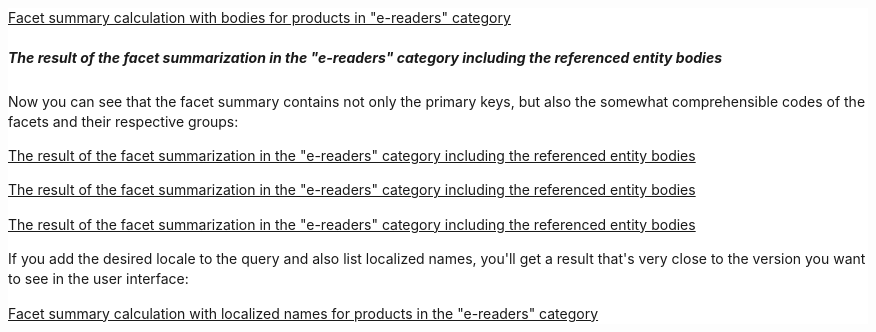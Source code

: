 </SourceCodeTabs>

</LS>

<LS to="g">

<SourceCodeTabs requires="evita_functional_tests/src/test/resources/META-INF/documentation/evitaql-init.java" langSpecificTabOnly>

[Facet summary calculation with bodies for products in "e-readers" category](/documentation/user/en/query/requirements/examples/facet/facet-summary-of-reference-bodies.evitaql)

</SourceCodeTabs>

</LS>

<Note type="info">

<NoteTitle toggles="true">

##### The result of the facet summarization in the "e-readers" category including the referenced entity bodies

</NoteTitle>

Now you can see that the facet summary contains not only the primary keys, but also the somewhat comprehensible codes
of the facets and their respective groups:

<LS to="e,j,c">

<MDInclude sourceVariable="extraResults.FacetSummary">[The result of the facet summarization in the "e-readers" category including the referenced entity bodies](/documentation/user/en/query/requirements/examples/facet/facet-summary-bodies.evitaql.string.md)</MDInclude>

</LS>
<LS to="g">

<MDInclude sourceVariable="data.queryProduct.extraResults.facetSummary">[The result of the facet summarization in the "e-readers" category including the referenced entity bodies](/documentation/user/en/query/requirements/examples/facet/facet-summary-of-reference-bodies.graphql.json.md)</MDInclude>

</LS>
<LS to="r">

<MDInclude sourceVariable="extraResults.facetSummary">[The result of the facet summarization in the "e-readers" category including the referenced entity bodies](/documentation/user/en/query/requirements/examples/facet/facet-summary-bodies.rest.json.md)</MDInclude>

</LS>

If you add the desired locale to the query and also list localized names, you'll get a result that's very close to
the version you want to see in the user interface:

<LS to="e,j,r,c">

<SourceCodeTabs requires="evita_functional_tests/src/test/resources/META-INF/documentation/evitaql-init.java" langSpecificTabOnly>

[Facet summary calculation with localized names for products in the "e-readers" category](/documentation/user/en/query/requirements/examples/facet/facet-summary-localized-bodies.evitaql)
